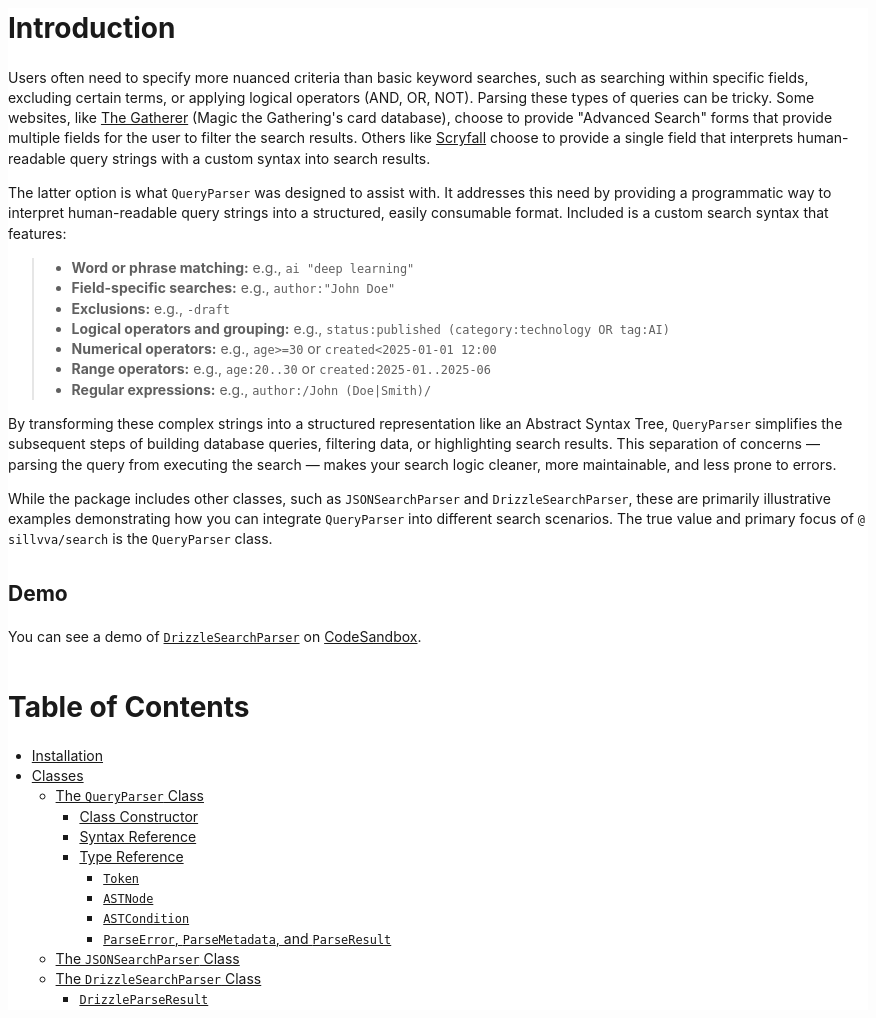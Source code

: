 # Introduction

Users often need to specify more nuanced criteria than basic keyword searches, such as searching within specific fields, excluding certain terms, or applying logical operators (AND, OR, NOT). Parsing these types of queries can be tricky. Some websites, like [The Gatherer](https://gatherer.wizards.com/advanced-search) (Magic the Gathering's card database), choose to provide "Advanced Search" forms that provide multiple fields for the user to filter the search results. Others like [Scryfall](https://scryfall.com/docs/syntax) choose to provide a single field that interprets human-readable query strings with a custom syntax into search results.

The latter option is what `QueryParser` was designed to assist with. It addresses this need by providing a programmatic way to interpret human-readable query strings into a structured, easily consumable format. Included is a custom search syntax that features:

> - **Word or phrase matching:** e.g., `ai "deep learning"`
> - **Field-specific searches:** e.g., `author:"John Doe"`
> - **Exclusions:** e.g., `-draft`
> - **Logical operators and grouping:** e.g., `status:published (category:technology OR tag:AI)`
> - **Numerical operators:** e.g., `age>=30` or `created<2025-01-01 12:00`
> - **Range operators:** e.g., `age:20..30` or `created:2025-01..2025-06`
> - **Regular expressions:** e.g., `author:/John (Doe|Smith)/`

By transforming these complex strings into a structured representation like an Abstract Syntax Tree, `QueryParser` simplifies the subsequent steps of building database queries, filtering data, or highlighting search results. This separation of concerns — parsing the query from executing the search — makes your search logic cleaner, more maintainable, and less prone to errors.

While the package includes other classes, such as `JSONSearchParser` and `DrizzleSearchParser`, these are primarily illustrative examples demonstrating how you can integrate `QueryParser` into different search scenarios. The true value and primary focus of `@sillvva/search` is the `QueryParser` class.

## Demo

You can see a demo of [`DrizzleSearchParser`](#the-drizzlesearchparser-class) on [CodeSandbox](https://codesandbox.io/p/devbox/d4d36t?file=%2Flib%2Fsearch%2Fcharacter.ts).

# Table of Contents

- [Installation](#installation)
- [Classes](#classes)
  - [The `QueryParser` Class](#the-queryparser-class)
    - [Class Constructor](#class-constructor)
    - [Syntax Reference](#syntax-reference)
    - [Type Reference](#type-reference)
      - [`Token`](#token)
      - [`ASTNode`](#astnode)
      - [`ASTCondition`](#astcondition)
      - [`ParseError`, `ParseMetadata`, and `ParseResult`](#parseerror-parsemetadata-and-parseresult)
  - [The `JSONSearchParser` Class](#the-jsonsearchparser-class)
  - [The `DrizzleSearchParser` Class](#the-drizzlesearchparser-class)
    - [`DrizzleParseResult`](#drizzleparseresult)
